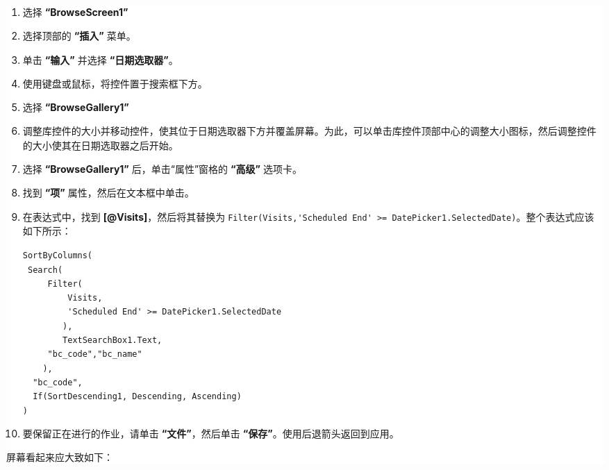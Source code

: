 1. 选择 **“BrowseScreen1”**

2. 选择顶部的 **“插入”** 菜单。

3. 单击 **“输入”** 并选择 **“日期选取器”**。

4. 使用键盘或鼠标，将控件置于搜索框下方。

5. 选择 **“BrowseGallery1”** 

6. 调整库控件的大小并移动控件，使其位于日期选取器下方并覆盖屏幕。为此，可以单击库控件顶部中心的调整大小图标，然后调整控件的大小使其在日期选取器之后开始。

7. 选择 **“BrowseGallery1”** 后，单击“属性”窗格的 **“高级”** 选项卡。

8. 找到 **“项”** 属性，然后在文本框中单击。

9. 在表达式中，找到 **[@Visits]**，然后将其替换为 `Filter(Visits,'Scheduled End' >= DatePicker1.SelectedDate)`。整个表达式应该如下所示：

   ```
   SortByColumns(
   	Search(
        Filter(
        	Visits,
            'Scheduled End' >= DatePicker1.SelectedDate
           ),
           TextSearchBox1.Text,
       	"bc_code","bc_name"
       ),
     "bc_code",
     If(SortDescending1, Descending, Ascending)
   )
   ```
   
10. 要保留正在进行的作业，请单击 **“文件”**，然后单击 **“保存”**。使用后退箭头返回到应用。

屏幕看起来应大致如下：

